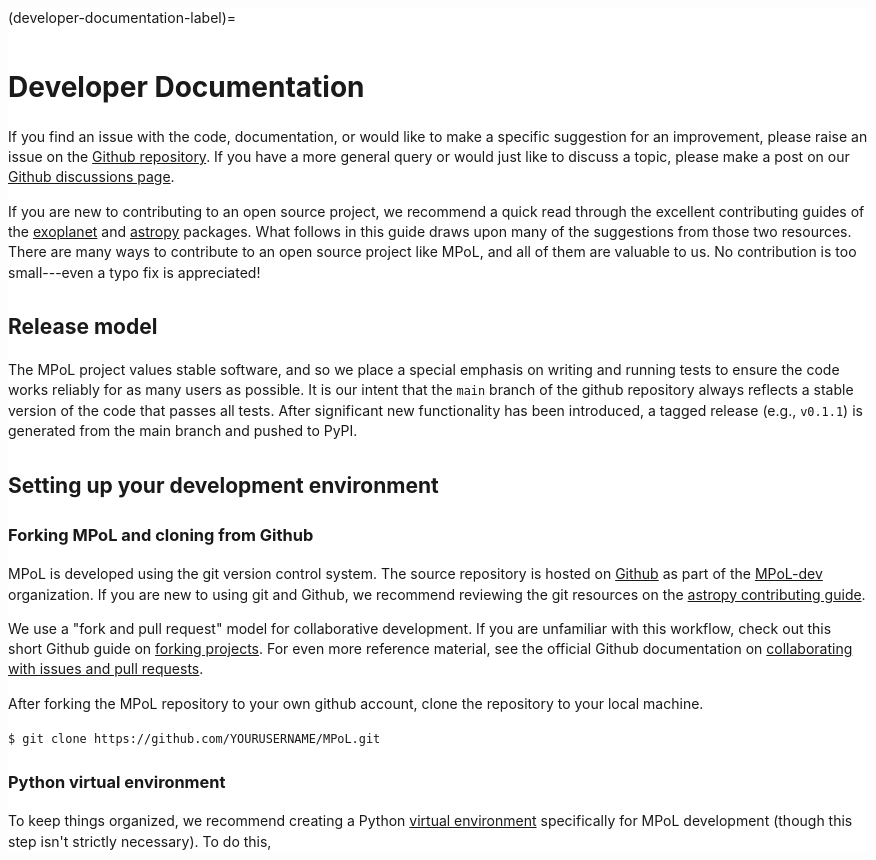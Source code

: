 (developer-documentation-label)=

# Developer Documentation

If you find an issue with the code, documentation, or would like to make a specific suggestion for an improvement, please raise an issue on the [Github repository](https://github.com/MPoL-dev/MPoL/issues). If you have a more general query or would just like to discuss a topic, please make a post on our [Github discussions page](https://github.com/MPoL-dev/MPoL/discussions).

If you are new to contributing to an open source project, we recommend a quick read through the excellent contributing guides of the [exoplanet](https://docs.exoplanet.codes/en/stable/user/dev/) and [astropy](https://docs.astropy.org/en/stable/development/workflow/development_workflow.html) packages. What follows in this guide draws upon many of the suggestions from those two resources. There are many ways to contribute to an open source project like MPoL, and all of them are valuable to us. No contribution is too small---even a typo fix is appreciated!

## Release model

The MPoL project values stable software, and so we place a special emphasis on writing and running tests to ensure the code works reliably for as many users as possible. It is our intent that the `main` branch of the github repository always reflects a stable version of the code that passes all tests. After significant new functionality has been introduced, a tagged release (e.g., `v0.1.1`) is generated from the main branch and pushed to PyPI.

## Setting up your development environment

### Forking MPoL and cloning from Github

MPoL is developed using the git version control system. The source repository is hosted on [Github](https://github.com/MPoL-dev/MPoL) as part of the [MPoL-dev](https://github.com/MPoL-dev/) organization. If you are new to using git and Github, we recommend reviewing the git resources on the [astropy contributing guide](https://docs.astropy.org/en/stable/development/workflow/development_workflow.html).

We use a "fork and pull request" model for collaborative development. If you are unfamiliar with this workflow, check out this short Github guide on [forking projects](https://guides.github.com/activities/forking/). For even more reference material, see the official Github documentation on [collaborating with issues and pull requests](https://docs.github.com/en/github/collaborating-with-issues-and-pull-requests).

After forking the MPoL repository to your own github account, clone the repository to your local machine.

```
$ git clone https://github.com/YOURUSERNAME/MPoL.git
```

### Python virtual environment

To keep things organized, we recommend creating a Python [virtual environment](https://docs.python.org/3/tutorial/venv.html) specifically for MPoL development (though this step isn't strictly necessary). To do this,

